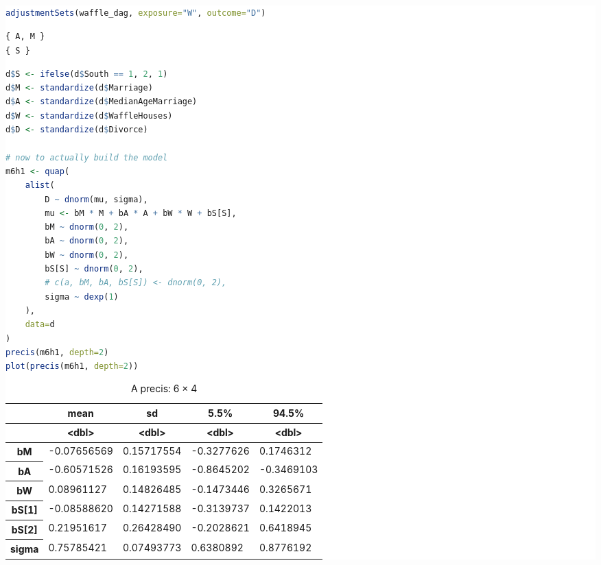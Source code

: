 ```R
adjustmentSets(waffle_dag, exposure="W", outcome="D")
```
    { A, M }
    { S }

```R
d$S <- ifelse(d$South == 1, 2, 1)
d$M <- standardize(d$Marriage)
d$A <- standardize(d$MedianAgeMarriage)
d$W <- standardize(d$WaffleHouses)
d$D <- standardize(d$Divorce)

# now to actually build the model
m6h1 <- quap(
    alist(
        D ~ dnorm(mu, sigma),
        mu <- bM * M + bA * A + bW * W + bS[S],
        bM ~ dnorm(0, 2),
        bA ~ dnorm(0, 2),
        bW ~ dnorm(0, 2),
        bS[S] ~ dnorm(0, 2),
        # c(a, bM, bA, bS[S]) <- dnorm(0, 2),
        sigma ~ dexp(1)
    ),
    data=d
)
precis(m6h1, depth=2)
plot(precis(m6h1, depth=2))
```

<table class="dataframe">
<caption>A precis: 6 × 4</caption>
<thead>
	<tr><th></th><th scope=col>mean</th><th scope=col>sd</th><th scope=col>5.5%</th><th scope=col>94.5%</th></tr>
	<tr><th></th><th scope=col>&lt;dbl&gt;</th><th scope=col>&lt;dbl&gt;</th><th scope=col>&lt;dbl&gt;</th><th scope=col>&lt;dbl&gt;</th></tr>
</thead>
<tbody>
	<tr><th scope=row>bM</th><td>-0.07656569</td><td>0.15717554</td><td>-0.3277626</td><td> 0.1746312</td></tr>
	<tr><th scope=row>bA</th><td>-0.60571526</td><td>0.16193595</td><td>-0.8645202</td><td>-0.3469103</td></tr>
	<tr><th scope=row>bW</th><td> 0.08961127</td><td>0.14826485</td><td>-0.1473446</td><td> 0.3265671</td></tr>
	<tr><th scope=row>bS[1]</th><td>-0.08588620</td><td>0.14271588</td><td>-0.3139737</td><td> 0.1422013</td></tr>
	<tr><th scope=row>bS[2]</th><td> 0.21951617</td><td>0.26428490</td><td>-0.2028621</td><td> 0.6418945</td></tr>
	<tr><th scope=row>sigma</th><td> 0.75785421</td><td>0.07493773</td><td> 0.6380892</td><td> 0.8776192</td></tr>
</tbody>
</table>
    